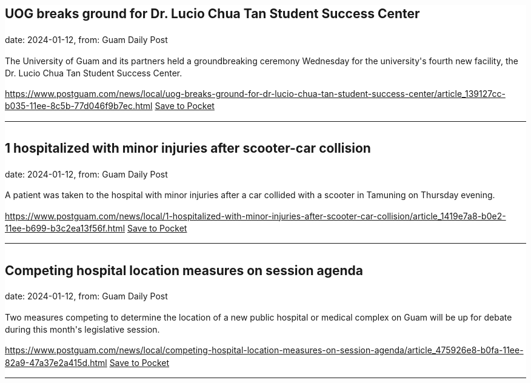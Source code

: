 ## UOG breaks ground for Dr. Lucio Chua Tan Student Success Center

date: 2024-01-12, from: Guam Daily Post

The University of Guam and its partners held a groundbreaking ceremony Wednesday for the university's fourth new facility, the Dr. Lucio Chua Tan Student Success Center.

<span class="feed-item-link">
<a href="https://www.postguam.com/news/local/uog-breaks-ground-for-dr-lucio-chua-tan-student-success-center/article_139127cc-b035-11ee-8c5b-77d046f9b7ec.html">https://www.postguam.com/news/local/uog-breaks-ground-for-dr-lucio-chua-tan-student-success-center/article_139127cc-b035-11ee-8c5b-77d046f9b7ec.html</a> <a href="https://getpocket.com/save" class="pocket-btn" data-lang="en" data-save-url="https://www.postguam.com/news/local/uog-breaks-ground-for-dr-lucio-chua-tan-student-success-center/article_139127cc-b035-11ee-8c5b-77d046f9b7ec.html">Save to Pocket</a>
</span>

---

## 1 hospitalized with minor injuries after scooter-car collision

date: 2024-01-12, from: Guam Daily Post

A patient was taken to the hospital with minor injuries after a car collided with a scooter in Tamuning on Thursday evening.

<span class="feed-item-link">
<a href="https://www.postguam.com/news/local/1-hospitalized-with-minor-injuries-after-scooter-car-collision/article_1419e7a8-b0e2-11ee-b699-b3c2ea13f56f.html">https://www.postguam.com/news/local/1-hospitalized-with-minor-injuries-after-scooter-car-collision/article_1419e7a8-b0e2-11ee-b699-b3c2ea13f56f.html</a> <a href="https://getpocket.com/save" class="pocket-btn" data-lang="en" data-save-url="https://www.postguam.com/news/local/1-hospitalized-with-minor-injuries-after-scooter-car-collision/article_1419e7a8-b0e2-11ee-b699-b3c2ea13f56f.html">Save to Pocket</a>
</span>

---

## Competing hospital location measures on session agenda

date: 2024-01-12, from: Guam Daily Post

Two measures competing to determine the location of a new public hospital or medical complex on Guam will be up for debate during this month's legislative session.

<span class="feed-item-link">
<a href="https://www.postguam.com/news/local/competing-hospital-location-measures-on-session-agenda/article_475926e8-b0fa-11ee-82a9-47a37e2a415d.html">https://www.postguam.com/news/local/competing-hospital-location-measures-on-session-agenda/article_475926e8-b0fa-11ee-82a9-47a37e2a415d.html</a> <a href="https://getpocket.com/save" class="pocket-btn" data-lang="en" data-save-url="https://www.postguam.com/news/local/competing-hospital-location-measures-on-session-agenda/article_475926e8-b0fa-11ee-82a9-47a37e2a415d.html">Save to Pocket</a>
</span>

---